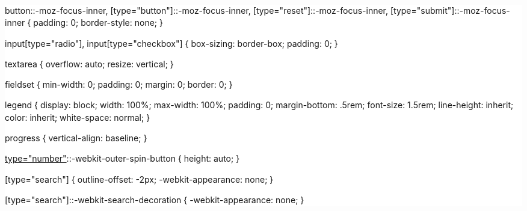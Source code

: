   button::-moz-focus-inner,
  [type="button"]::-moz-focus-inner,
  [type="reset"]::-moz-focus-inner,
  [type="submit"]::-moz-focus-inner {
    padding: 0;
    border-style: none;
  }
  
  input[type="radio"],
  input[type="checkbox"] {
    box-sizing: border-box;
    padding: 0;
  }
  
  textarea {
    overflow: auto;
    resize: vertical;
  }
  
  fieldset {
    min-width: 0;
    padding: 0;
    margin: 0;
    border: 0;
  }
  
  legend {
    display: block;
    width: 100%;
    max-width: 100%;
    padding: 0;
    margin-bottom: .5rem;
    font-size: 1.5rem;
    line-height: inherit;
    color: inherit;
    white-space: normal;
  }
  
  progress {
    vertical-align: baseline;
  }
  
  [type="number"]::-webkit-inner-spin-button,
  [type="number"]::-webkit-outer-spin-button {
    height: auto;
  }
  
  [type="search"] {
    outline-offset: -2px;
    -webkit-appearance: none;
  }
  
  [type="search"]::-webkit-search-decoration {
    -webkit-appearance: none;
  }
  